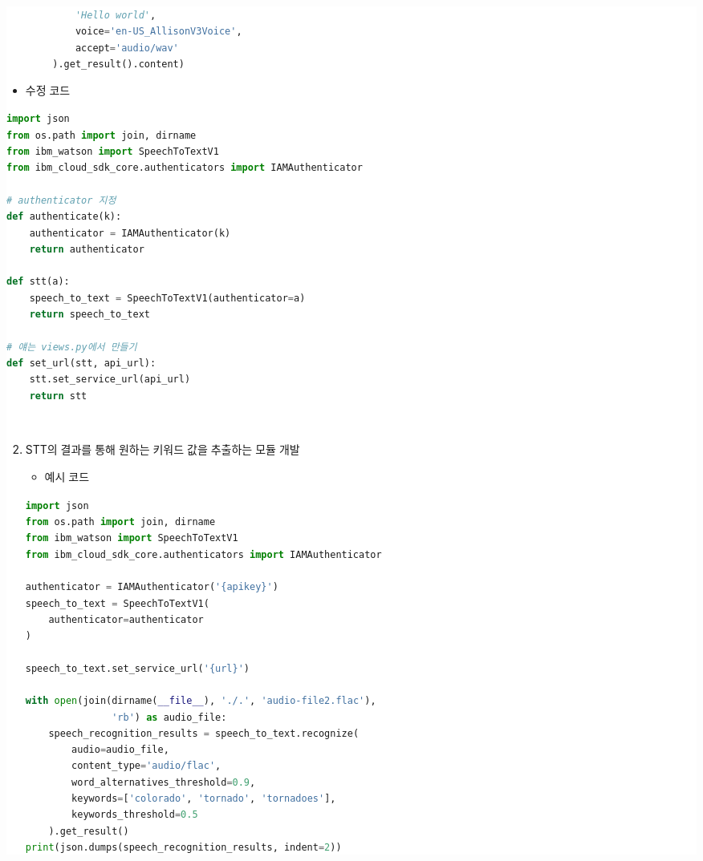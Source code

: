    ```python
               'Hello world',
               voice='en-US_AllisonV3Voice',
               accept='audio/wav'        
           ).get_result().content)
   ```

   - 수정 코드

   ```python
   import json
   from os.path import join, dirname
   from ibm_watson import SpeechToTextV1
   from ibm_cloud_sdk_core.authenticators import IAMAuthenticator
   
   # authenticator 지정
   def authenticate(k):
       authenticator = IAMAuthenticator(k)
       return authenticator
   
   def stt(a):
       speech_to_text = SpeechToTextV1(authenticator=a)
       return speech_to_text
   
   # 얘는 views.py에서 만들기
   def set_url(stt, api_url):
       stt.set_service_url(api_url)
       return stt
   ```

   ​     

2. STT의 결과를 통해 원하는 키워드 값을 추출하는 모듈 개발

   - 예시 코드

   ```python
   import json
   from os.path import join, dirname
   from ibm_watson import SpeechToTextV1
   from ibm_cloud_sdk_core.authenticators import IAMAuthenticator
   
   authenticator = IAMAuthenticator('{apikey}')
   speech_to_text = SpeechToTextV1(
       authenticator=authenticator
   )
   
   speech_to_text.set_service_url('{url}')
   
   with open(join(dirname(__file__), './.', 'audio-file2.flac'),
                  'rb') as audio_file:
       speech_recognition_results = speech_to_text.recognize(
           audio=audio_file,
           content_type='audio/flac',
           word_alternatives_threshold=0.9,
           keywords=['colorado', 'tornado', 'tornadoes'],
           keywords_threshold=0.5
       ).get_result()
   print(json.dumps(speech_recognition_results, indent=2))
   ```
